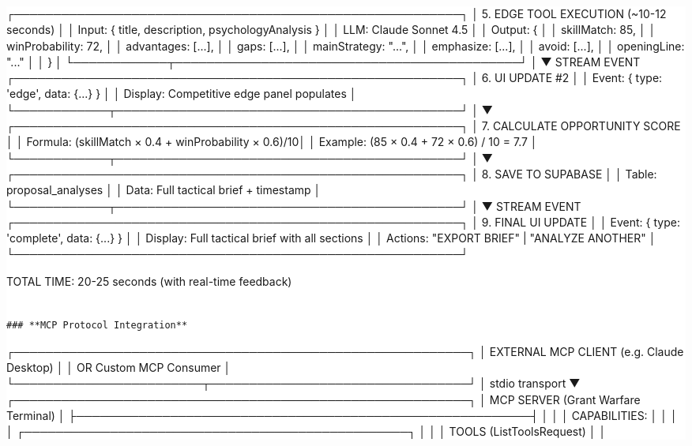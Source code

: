 ┌─────────────────────────────────────────────────────────┐
│ 5. EDGE TOOL EXECUTION (~10-12 seconds)                │
│    Input: { title, description, psychologyAnalysis }    │
│    LLM: Claude Sonnet 4.5                               │
│    Output: {                                            │
│      skillMatch: 85,                                    │
│      winProbability: 72,                                │
│      advantages: [...],                                 │
│      gaps: [...],                                       │
│      mainStrategy: "...",                               │
│      emphasize: [...],                                  │
│      avoid: [...],                                      │
│      openingLine: "..."                                 │
│    }                                                    │
└────────────┬────────────────────────────────────────────┘
             │
             ▼ STREAM EVENT
┌─────────────────────────────────────────────────────────┐
│ 6. UI UPDATE #2                                         │
│    Event: { type: 'edge', data: {...} }                │
│    Display: Competitive edge panel populates            │
└────────────┬────────────────────────────────────────────┘
             │
             ▼
┌─────────────────────────────────────────────────────────┐
│ 7. CALCULATE OPPORTUNITY SCORE                          │
│    Formula: (skillMatch × 0.4 + winProbability × 0.6)/10│
│    Example: (85 × 0.4 + 72 × 0.6) / 10 = 7.7           │
└────────────┬────────────────────────────────────────────┘
             │
             ▼
┌─────────────────────────────────────────────────────────┐
│ 8. SAVE TO SUPABASE                                     │
│    Table: proposal_analyses                             │
│    Data: Full tactical brief + timestamp                │
└────────────┬────────────────────────────────────────────┘
             │
             ▼ STREAM EVENT
┌─────────────────────────────────────────────────────────┐
│ 9. FINAL UI UPDATE                                      │
│    Event: { type: 'complete', data: {...} }            │
│    Display: Full tactical brief with all sections       │
│    Actions: "EXPORT BRIEF" | "ANALYZE ANOTHER"         │
└─────────────────────────────────────────────────────────┘

TOTAL TIME: 20-25 seconds (with real-time feedback)
```

### **MCP Protocol Integration**
```
┌──────────────────────────────────────────────────────────┐
│           EXTERNAL MCP CLIENT (e.g. Claude Desktop)      │
│                    OR Custom MCP Consumer                 │
└────────────────────────┬─────────────────────────────────┘
                         │ stdio transport
                         ▼
┌──────────────────────────────────────────────────────────┐
│                MCP SERVER (Grant Warfare Terminal)        │
├──────────────────────────────────────────────────────────┤
│                                                           │
│  CAPABILITIES:                                           │
│                                                           │
│  ┌─────────────────────────────────────────────────┐    │
│  │ TOOLS (ListToolsRequest)                        │    │